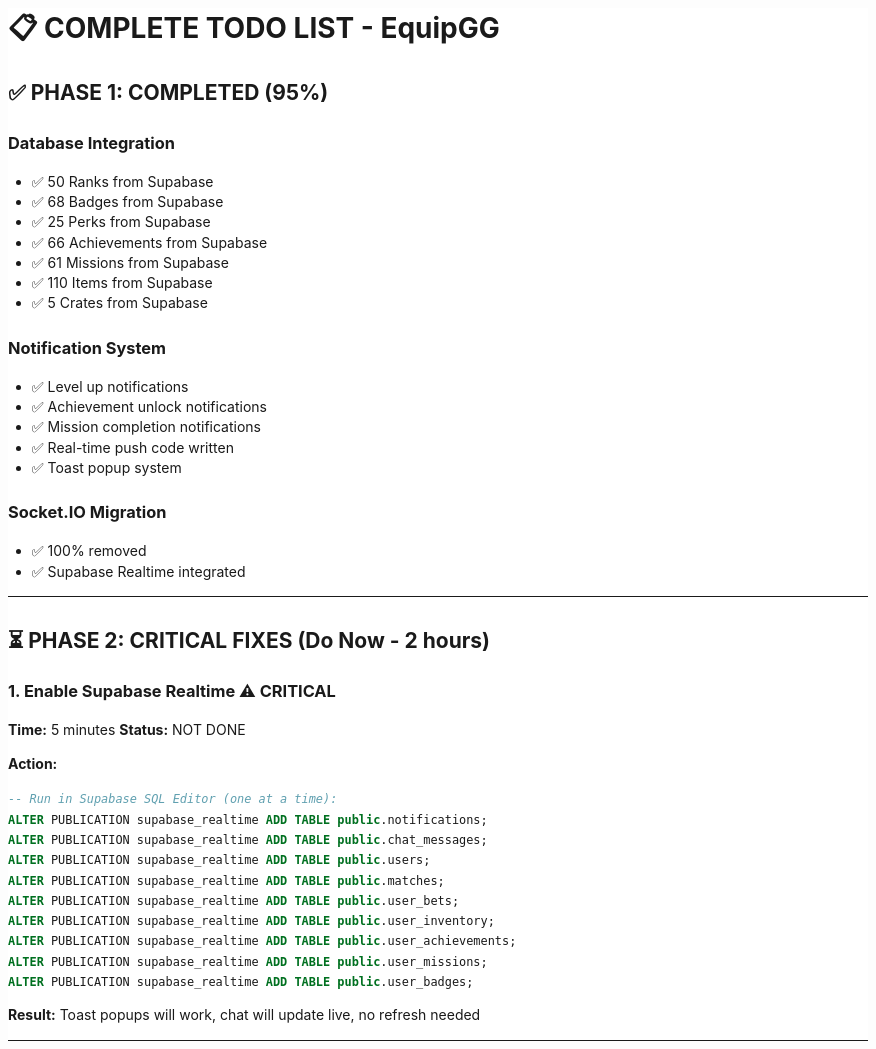 # 📋 COMPLETE TODO LIST - EquipGG

## ✅ **PHASE 1: COMPLETED (95%)**

### Database Integration
- ✅ 50 Ranks from Supabase
- ✅ 68 Badges from Supabase
- ✅ 25 Perks from Supabase
- ✅ 66 Achievements from Supabase
- ✅ 61 Missions from Supabase
- ✅ 110 Items from Supabase
- ✅ 5 Crates from Supabase

### Notification System
- ✅ Level up notifications
- ✅ Achievement unlock notifications
- ✅ Mission completion notifications
- ✅ Real-time push code written
- ✅ Toast popup system

### Socket.IO Migration
- ✅ 100% removed
- ✅ Supabase Realtime integrated

---

## ⏳ **PHASE 2: CRITICAL FIXES (Do Now - 2 hours)**

### 1. Enable Supabase Realtime ⚠️ CRITICAL
**Time:** 5 minutes
**Status:** NOT DONE

**Action:**
```sql
-- Run in Supabase SQL Editor (one at a time):
ALTER PUBLICATION supabase_realtime ADD TABLE public.notifications;
ALTER PUBLICATION supabase_realtime ADD TABLE public.chat_messages;
ALTER PUBLICATION supabase_realtime ADD TABLE public.users;
ALTER PUBLICATION supabase_realtime ADD TABLE public.matches;
ALTER PUBLICATION supabase_realtime ADD TABLE public.user_bets;
ALTER PUBLICATION supabase_realtime ADD TABLE public.user_inventory;
ALTER PUBLICATION supabase_realtime ADD TABLE public.user_achievements;
ALTER PUBLICATION supabase_realtime ADD TABLE public.user_missions;
ALTER PUBLICATION supabase_realtime ADD TABLE public.user_badges;
```

**Result:** Toast popups will work, chat will update live, no refresh needed

---
